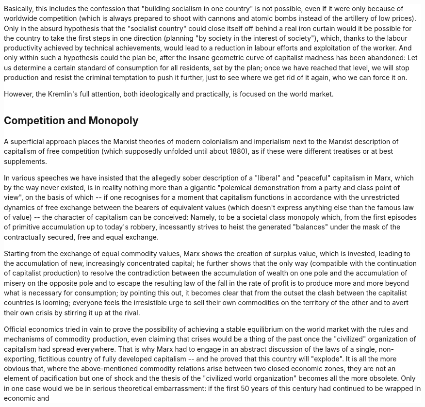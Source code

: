 Basically, this includes the confession that "building socialism in one
country" is not possible, even if it were only because of worldwide
competition (which is always prepared to shoot with cannons and atomic
bombs instead of the artillery of low prices). Only in the absurd
hypothesis that the "socialist country" could close itself off behind a
real iron curtain would it be possible for the country to take the first
steps in one direction (planning "by society in the interest of
society"), which, thanks to the labour productivity achieved by
technical achievements, would lead to a reduction in labour efforts and
exploitation of the worker. And only within such a hypothesis could the
plan be, after the insane geometric curve of capitalist madness has been
abandoned: Let us determine a certain standard of consumption for all
residents, set by the plan; once we have reached that level, we will
stop production and resist the criminal temptation to push it further,
just to see where we get rid of it again, who we can force it on.

However, the Kremlin's full attention, both ideologically and
practically, is focused on the world market.

## Competition and Monopoly

A superficial approach places the Marxist theories of modern colonialism
and imperialism next to the Marxist description of capitalism of free
competition (which supposedly unfolded until about 1880), as if these
were different treatises or at best supplements.

In various speeches we have insisted that the allegedly sober
description of a "liberal" and "peaceful" capitalism in Marx, which by
the way never existed, is in reality nothing more than a gigantic
"polemical demonstration from a party and class point of view", on the
basis of which -- if one recognises for a moment that capitalism
functions in accordance with the unrestricted dynamics of free exchange
between the bearers of equivalent values (which doesn't express anything
else than the famous law of value) -- the character of capitalism can be
conceived: Namely, to be a societal class monopoly which, from the first
episodes of primitive accumulation up to today's robbery, incessantly
strives to heist the generated "balances" under the mask of the
contractually secured, free and equal exchange.

Starting from the exchange of equal commodity values, Marx shows the
creation of surplus value, which is invested, leading to the
accumulation of new, increasingly concentrated capital; he further shows
that the only way (compatible with the continuation of capitalist
production) to resolve the contradiction between the accumulation of
wealth on one pole and the accumulation of misery on the opposite pole
and to escape the resulting law of the fall in the rate of profit is to
produce more and more beyond what is necessary for consumption; by
pointing this out, it becomes clear that from the outset the clash
between the capitalist countries is looming; everyone feels the
irresistible urge to sell their own commodities on the territory of the
other and to avert their own crisis by stirring it up at the rival.

Official economics tried in vain to prove the possibility of achieving a
stable equilibrium on the world market with the rules and mechanisms of
commodity production, even claiming that crises would be a thing of the
past once the "civilized" organization of capitalism had spread
everywhere. That is why Marx had to engage in an abstract discussion of
the laws of a single, non-exporting, fictitious country of fully
developed capitalism -- and he proved that this country will
"explode". It is all the more obvious that, where the above-mentioned
commodity relations arise between two closed economic zones, they are
not an element of pacification but one of shock and the thesis of the
"civilized world organization" becomes all the more obsolete. Only in
one case would we be in serious theoretical embarrassment: if the first
50 years of this century had continued to be wrapped in economic and